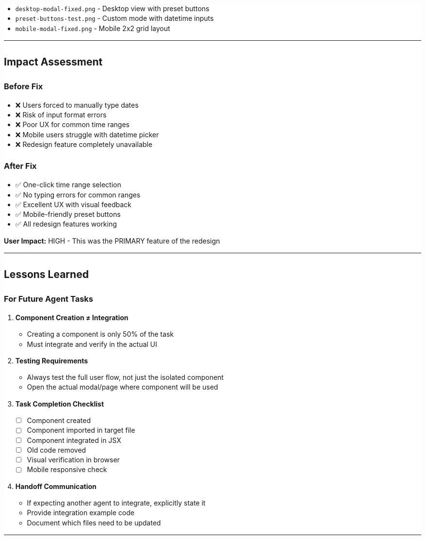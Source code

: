 - `desktop-modal-fixed.png` - Desktop view with preset buttons
- `preset-buttons-test.png` - Custom mode with datetime inputs
- `mobile-modal-fixed.png` - Mobile 2x2 grid layout

---

## Impact Assessment

### Before Fix
- ❌ Users forced to manually type dates
- ❌ Risk of input format errors
- ❌ Poor UX for common time ranges
- ❌ Mobile users struggle with datetime picker
- ❌ Redesign feature completely unavailable

### After Fix
- ✅ One-click time range selection
- ✅ No typing errors for common ranges
- ✅ Excellent UX with visual feedback
- ✅ Mobile-friendly preset buttons
- ✅ All redesign features working

**User Impact:** HIGH - This was the PRIMARY feature of the redesign

---

## Lessons Learned

### For Future Agent Tasks

1. **Component Creation ≠ Integration**
   - Creating a component is only 50% of the task
   - Must integrate and verify in the actual UI

2. **Testing Requirements**
   - Always test the full user flow, not just the isolated component
   - Open the actual modal/page where component will be used

3. **Task Completion Checklist**
   - [ ] Component created
   - [ ] Component imported in target file
   - [ ] Component integrated in JSX
   - [ ] Old code removed
   - [ ] Visual verification in browser
   - [ ] Mobile responsive check

4. **Handoff Communication**
   - If expecting another agent to integrate, explicitly state it
   - Provide integration example code
   - Document which files need to be updated

---
